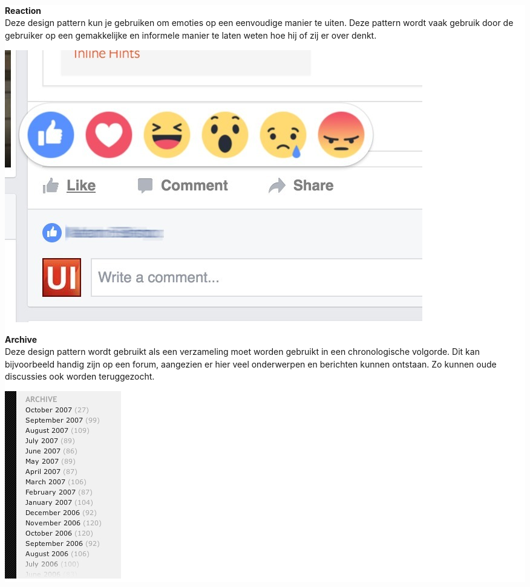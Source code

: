**Reaction**  
Deze design pattern kun je gebruiken om emoties op een eenvoudige manier te uiten. Deze pattern wordt vaak gebruik door de gebruiker op een gemakkelijke en informele manier te laten weten hoe hij of zij er over denkt. 

![](../../.gitbook/assets/best_screen_shot_2016-04-27_at_23.06.35%20%281%29.png)

**Archive**  
Deze design pattern wordt gebruikt als een verzameling moet worden gebruikt in een chronologische volgorde. Dit kan bijvoorbeeld handig zijn op een forum, aangezien er hier veel onderwerpen en berichten kunnen ontstaan. Zo kunnen oude discussies ook worden teruggezocht. 

![](../../.gitbook/assets/image%20%2849%29.png)
